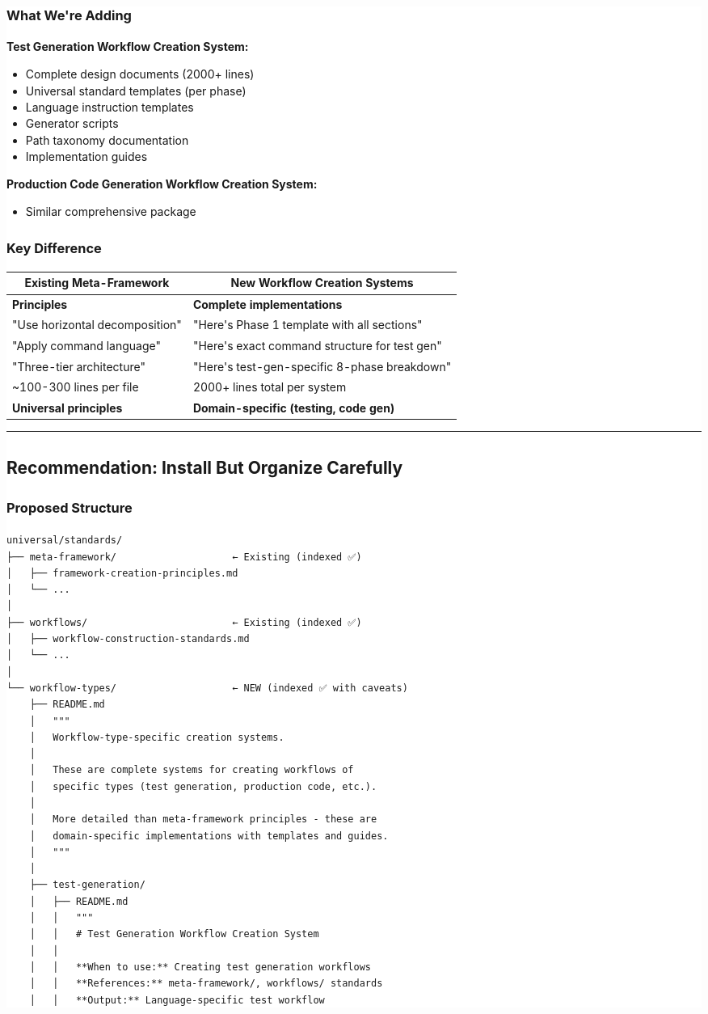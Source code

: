 ### What We're Adding

**Test Generation Workflow Creation System:**
- Complete design documents (2000+ lines)
- Universal standard templates (per phase)
- Language instruction templates
- Generator scripts
- Path taxonomy documentation
- Implementation guides

**Production Code Generation Workflow Creation System:**
- Similar comprehensive package

### Key Difference

| Existing Meta-Framework | New Workflow Creation Systems |
|------------------------|-------------------------------|
| **Principles** | **Complete implementations** |
| "Use horizontal decomposition" | "Here's Phase 1 template with all sections" |
| "Apply command language" | "Here's exact command structure for test gen" |
| "Three-tier architecture" | "Here's test-gen-specific 8-phase breakdown" |
| ~100-300 lines per file | 2000+ lines total per system |
| **Universal principles** | **Domain-specific (testing, code gen)** |

---

## Recommendation: Install But Organize Carefully

### Proposed Structure

```
universal/standards/
├── meta-framework/                    ← Existing (indexed ✅)
│   ├── framework-creation-principles.md
│   └── ...
│
├── workflows/                         ← Existing (indexed ✅)
│   ├── workflow-construction-standards.md
│   └── ...
│
└── workflow-types/                    ← NEW (indexed ✅ with caveats)
    ├── README.md
    │   """
    │   Workflow-type-specific creation systems.
    │   
    │   These are complete systems for creating workflows of
    │   specific types (test generation, production code, etc.).
    │   
    │   More detailed than meta-framework principles - these are
    │   domain-specific implementations with templates and guides.
    │   """
    │
    ├── test-generation/
    │   ├── README.md
    │   │   """
    │   │   # Test Generation Workflow Creation System
    │   │   
    │   │   **When to use:** Creating test generation workflows
    │   │   **References:** meta-framework/, workflows/ standards
    │   │   **Output:** Language-specific test workflow
```